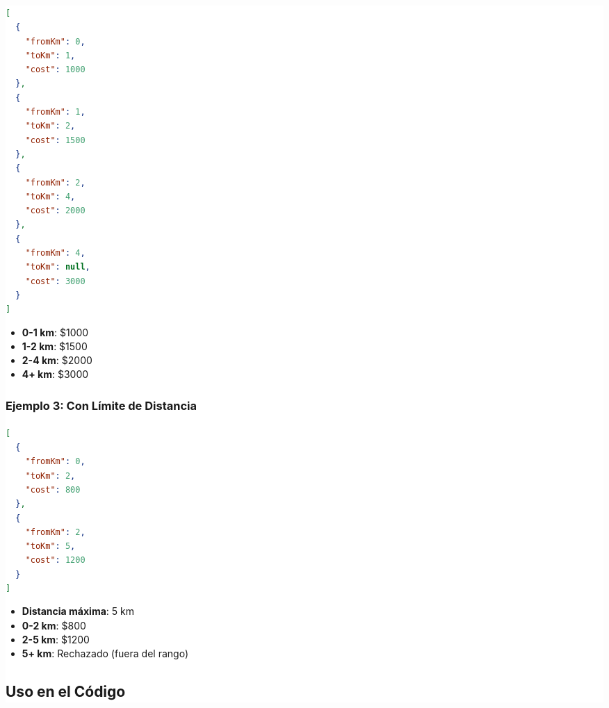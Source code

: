 ```json
[
  {
    "fromKm": 0,
    "toKm": 1,
    "cost": 1000
  },
  {
    "fromKm": 1,
    "toKm": 2,
    "cost": 1500
  },
  {
    "fromKm": 2,
    "toKm": 4,
    "cost": 2000
  },
  {
    "fromKm": 4,
    "toKm": null,
    "cost": 3000
  }
]
```

- **0-1 km**: $1000
- **1-2 km**: $1500
- **2-4 km**: $2000
- **4+ km**: $3000

### Ejemplo 3: Con Límite de Distancia

```json
[
  {
    "fromKm": 0,
    "toKm": 2,
    "cost": 800
  },
  {
    "fromKm": 2,
    "toKm": 5,
    "cost": 1200
  }
]
```

- **Distancia máxima**: 5 km
- **0-2 km**: $800
- **2-5 km**: $1200
- **5+ km**: Rechazado (fuera del rango)

## Uso en el Código
